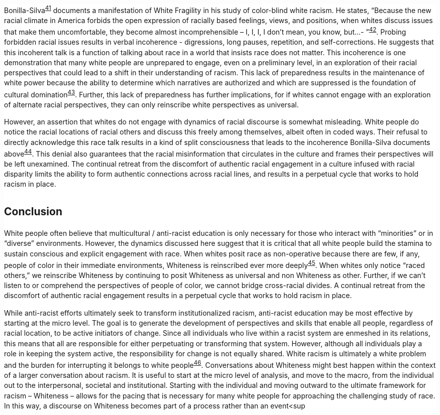 Bonilla-Silva<sup id="a41">[41](#footnote41)</sup> documents a manifestation of
White Fragility in his study of color-blind white racism. He states, “Because
the new racial climate in America forbids the open expression of racially based
feelings, views, and positions, when whites discuss issues that make them
uncomfortable, they become almost incomprehensible – I, I, I, I don’t mean, you
know, but…- ”<sup id="a42">[42](#footnote42)</sup>. Probing forbidden racial
issues results in verbal incoherence - digressions, long pauses, repetition, and
self-corrections. He suggests that this incoherent talk is a function of talking
about race in a world that insists race does not matter. This incoherence is one
demonstration that many white people are unprepared to engage, even on a
preliminary level, in an exploration of their racial perspectives that could
lead to a shift in their understanding of racism. This lack of preparedness
results in the maintenance of white power because the ability to determine which
narratives are authorized and which are suppressed is the foundation of cultural
domination<sup id="a43">[43](#footnote43)</sup>. Further, this lack of
preparedness has further implications, for if whites cannot engage with an
exploration of alternate racial perspectives, they can only reinscribe white
perspectives as universal.


However, an assertion that whites do not engage with dynamics of racial
discourse is somewhat misleading. White people do notice the racial locations of
racial others and discuss this freely among themselves, albeit often in coded
ways. Their refusal to directly acknowledge this race talk results in a kind of
split consciousness that leads to the incoherence Bonilla-Silva documents
above<sup id="a44">[44](#footnote44)</sup>. This denial also guarantees that the
racial misinformation that circulates in the culture and frames their
perspectives will be left unexamined. The continual retreat from the discomfort
of authentic racial engagement in a culture infused with racial disparity limits
the ability to form authentic connections across racial lines, and results in a
perpetual cycle that works to hold racism in place.


## Conclusion

White people often believe that multicultural / anti-racist education is only
necessary for those who interact with “minorities” or in “diverse” environments.
However, the dynamics discussed here suggest that it is critical that all white
people build the stamina to sustain conscious and explicit engagement with race.
When whites posit race as non-operative because there are few, if any, people of
color in their immediate environments, Whiteness is reinscribed ever more
deeply<sup id="a45">[45](#footnote45)</sup>. When whites only notice “raced
others,” we reinscribe Whiteness by continuing to posit Whiteness as universal
and non Whiteness as other. Further, if we can’t listen to or comprehend the
perspectives of people of color, we cannot bridge cross-racial divides. A
continual retreat from the discomfort of authentic racial engagement results in
a perpetual cycle that works to hold racism in place.

While anti-racist efforts ultimately seek to transform institutionalized racism,
anti-racist education may be most effective by starting at the micro level. The
goal is to generate the development of perspectives and skills that enable all
people, regardless of racial location, to be active initiators of change. Since
all individuals who live within a racist system are enmeshed in its relations,
this means that all are responsible for either perpetuating or transforming that
system. However, although all individuals play a role in keeping the system
active, the responsibility for change is not equally shared. White racism is
ultimately a white problem and the burden for interrupting it belongs to white
people<sup id="a46">[46](#footnote46)</sup>. Conversations about Whiteness might
best happen within the context of a larger conversation about racism. It is
useful to start at the micro level of analysis, and move to the macro, from the
individual out to the interpersonal, societal and institutional. Starting with
the individual and moving outward to the ultimate framework for racism –
Whiteness – allows for the pacing that is necessary for many white people for
approaching the challenging study of race. In this way, a discourse on Whiteness
becomes part of a process rather than an event<sup